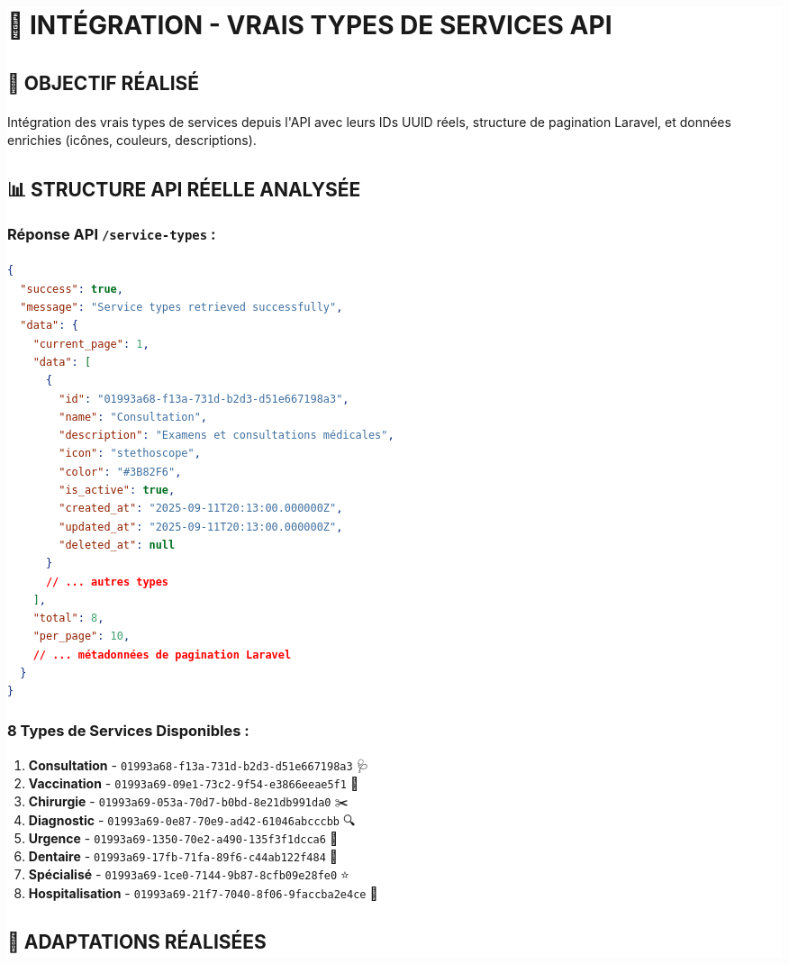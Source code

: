 # 🔗 INTÉGRATION - VRAIS TYPES DE SERVICES API

## 🎯 **OBJECTIF RÉALISÉ**

Intégration des vrais types de services depuis l'API avec leurs IDs UUID réels, structure de pagination Laravel, et données enrichies (icônes, couleurs, descriptions).

## 📊 **STRUCTURE API RÉELLE ANALYSÉE**

### **Réponse API `/service-types` :**
```json
{
  "success": true,
  "message": "Service types retrieved successfully",
  "data": {
    "current_page": 1,
    "data": [
      {
        "id": "01993a68-f13a-731d-b2d3-d51e667198a3",
        "name": "Consultation",
        "description": "Examens et consultations médicales",
        "icon": "stethoscope",
        "color": "#3B82F6",
        "is_active": true,
        "created_at": "2025-09-11T20:13:00.000000Z",
        "updated_at": "2025-09-11T20:13:00.000000Z",
        "deleted_at": null
      }
      // ... autres types
    ],
    "total": 8,
    "per_page": 10,
    // ... métadonnées de pagination Laravel
  }
}
```

### **8 Types de Services Disponibles :**
1. **Consultation** - `01993a68-f13a-731d-b2d3-d51e667198a3` 🩺
2. **Vaccination** - `01993a69-09e1-73c2-9f54-e3866eeae5f1` 💉
3. **Chirurgie** - `01993a69-053a-70d7-b0bd-8e21db991da0` ✂️
4. **Diagnostic** - `01993a69-0e87-70e9-ad42-61046abcccbb` 🔍
5. **Urgence** - `01993a69-1350-70e2-a490-135f3f1dcca6` 🚨
6. **Dentaire** - `01993a69-17fb-71fa-89f6-c44ab122f484` 🦷
7. **Spécialisé** - `01993a69-1ce0-7144-9b87-8cfb09e28fe0` ⭐
8. **Hospitalisation** - `01993a69-21f7-7040-8f06-9faccba2e4ce` 🏥

## 🔧 **ADAPTATIONS RÉALISÉES**
